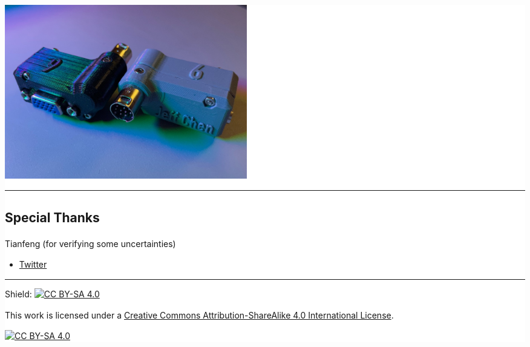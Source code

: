 <img src="./Pics/01.jpg" width="400px" />


------
## Special Thanks

Tianfeng (for verifying some uncertainties)
- [Twitter](https://twitter.com/Tian_Feng44)

-----
Shield: [![CC BY-SA 4.0][cc-by-sa-shield]][cc-by-sa]

This work is licensed under a
[Creative Commons Attribution-ShareAlike 4.0 International License][cc-by-sa].

[![CC BY-SA 4.0][cc-by-sa-image]][cc-by-sa]

[cc-by-sa]: http://creativecommons.org/licenses/by-sa/4.0/
[cc-by-sa-image]: https://licensebuttons.net/l/by-sa/4.0/88x31.png
[cc-by-sa-shield]: https://img.shields.io/badge/License-CC%20BY--SA%204.0-lightgrey.svg
